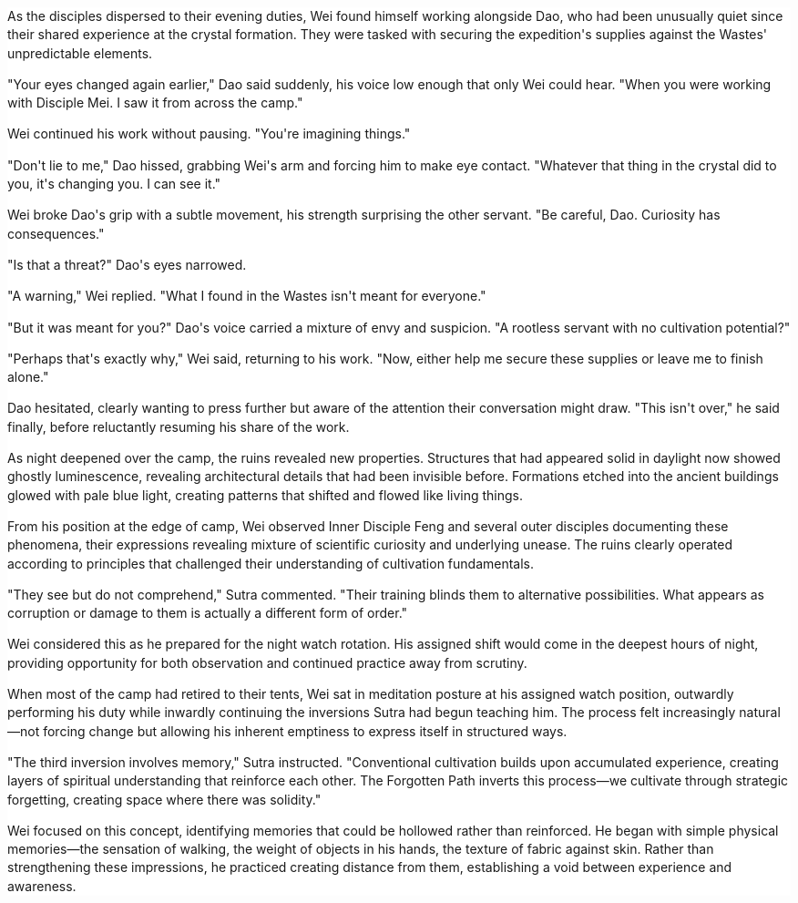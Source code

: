 As the disciples dispersed to their evening duties, Wei found himself working alongside Dao, who had been unusually quiet since their shared experience at the crystal formation. They were tasked with securing the expedition's supplies against the Wastes' unpredictable elements.

"Your eyes changed again earlier," Dao said suddenly, his voice low enough that only Wei could hear. "When you were working with Disciple Mei. I saw it from across the camp."

Wei continued his work without pausing. "You're imagining things."

"Don't lie to me," Dao hissed, grabbing Wei's arm and forcing him to make eye contact. "Whatever that thing in the crystal did to you, it's changing you. I can see it."

Wei broke Dao's grip with a subtle movement, his strength surprising the other servant. "Be careful, Dao. Curiosity has consequences."

"Is that a threat?" Dao's eyes narrowed.

"A warning," Wei replied. "What I found in the Wastes isn't meant for everyone."

"But it was meant for you?" Dao's voice carried a mixture of envy and suspicion. "A rootless servant with no cultivation potential?"

"Perhaps that's exactly why," Wei said, returning to his work. "Now, either help me secure these supplies or leave me to finish alone."

Dao hesitated, clearly wanting to press further but aware of the attention their conversation might draw. "This isn't over," he said finally, before reluctantly resuming his share of the work.

As night deepened over the camp, the ruins revealed new properties. Structures that had appeared solid in daylight now showed ghostly luminescence, revealing architectural details that had been invisible before. Formations etched into the ancient buildings glowed with pale blue light, creating patterns that shifted and flowed like living things.

From his position at the edge of camp, Wei observed Inner Disciple Feng and several outer disciples documenting these phenomena, their expressions revealing mixture of scientific curiosity and underlying unease. The ruins clearly operated according to principles that challenged their understanding of cultivation fundamentals.

"They see but do not comprehend," Sutra commented. "Their training blinds them to alternative possibilities. What appears as corruption or damage to them is actually a different form of order."

Wei considered this as he prepared for the night watch rotation. His assigned shift would come in the deepest hours of night, providing opportunity for both observation and continued practice away from scrutiny.

When most of the camp had retired to their tents, Wei sat in meditation posture at his assigned watch position, outwardly performing his duty while inwardly continuing the inversions Sutra had begun teaching him. The process felt increasingly natural—not forcing change but allowing his inherent emptiness to express itself in structured ways.

"The third inversion involves memory," Sutra instructed. "Conventional cultivation builds upon accumulated experience, creating layers of spiritual understanding that reinforce each other. The Forgotten Path inverts this process—we cultivate through strategic forgetting, creating space where there was solidity."

Wei focused on this concept, identifying memories that could be hollowed rather than reinforced. He began with simple physical memories—the sensation of walking, the weight of objects in his hands, the texture of fabric against skin. Rather than strengthening these impressions, he practiced creating distance from them, establishing a void between experience and awareness.
